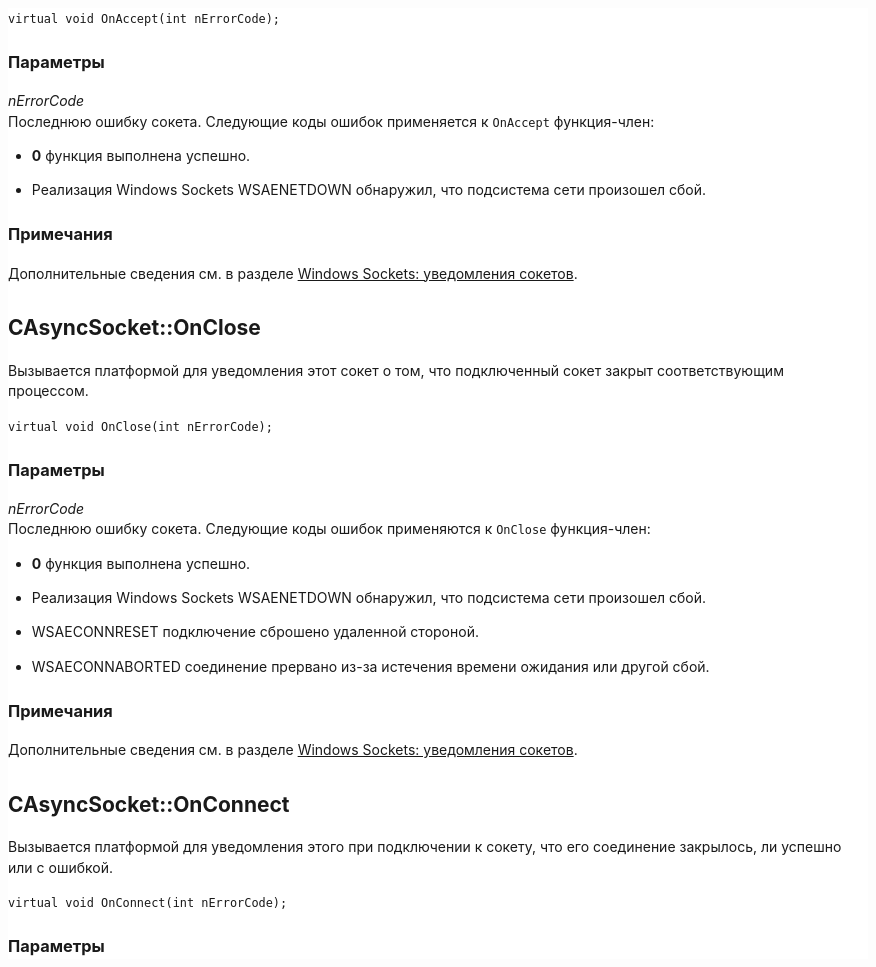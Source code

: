 ```
virtual void OnAccept(int nErrorCode);
```

### <a name="parameters"></a>Параметры

*nErrorCode*<br/>
Последнюю ошибку сокета. Следующие коды ошибок применяется к `OnAccept` функция-член:

- **0** функция выполнена успешно.

- Реализация Windows Sockets WSAENETDOWN обнаружил, что подсистема сети произошел сбой.

### <a name="remarks"></a>Примечания

Дополнительные сведения см. в разделе [Windows Sockets: уведомления сокетов](../../mfc/windows-sockets-socket-notifications.md).

##  <a name="onclose"></a>  CAsyncSocket::OnClose

Вызывается платформой для уведомления этот сокет о том, что подключенный сокет закрыт соответствующим процессом.

```
virtual void OnClose(int nErrorCode);
```

### <a name="parameters"></a>Параметры

*nErrorCode*<br/>
Последнюю ошибку сокета. Следующие коды ошибок применяются к `OnClose` функция-член:

- **0** функция выполнена успешно.

- Реализация Windows Sockets WSAENETDOWN обнаружил, что подсистема сети произошел сбой.

- WSAECONNRESET подключение сброшено удаленной стороной.

- WSAECONNABORTED соединение прервано из-за истечения времени ожидания или другой сбой.

### <a name="remarks"></a>Примечания

Дополнительные сведения см. в разделе [Windows Sockets: уведомления сокетов](../../mfc/windows-sockets-socket-notifications.md).

##  <a name="onconnect"></a>  CAsyncSocket::OnConnect

Вызывается платформой для уведомления этого при подключении к сокету, что его соединение закрылось, ли успешно или с ошибкой.

```
virtual void OnConnect(int nErrorCode);
```

### <a name="parameters"></a>Параметры

